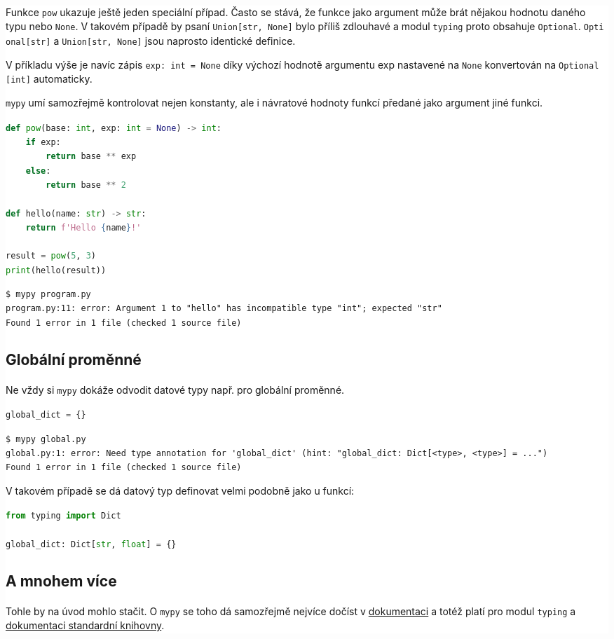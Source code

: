 Funkce `pow` ukazuje ještě jeden speciální případ. Často se stává, že funkce
jako argument může brát nějakou hodnotu daného typu nebo `None`. V takovém
případě by psaní `Union[str, None]` bylo příliš zdlouhavé a modul `typing`
proto obsahuje `Optional`. `Optional[str]` a `Union[str, None]` jsou naprosto identické definice.

V příkladu výše je navíc zápis `exp: int = None` díky výchozí hodnotě
argumentu exp nastavené na `None` konvertován na `Optional[int]` automaticky.

`mypy` umí samozřejmě kontrolovat nejen konstanty, ale i návratové hodnoty
funkcí předané jako argument jiné funkci.

```python
def pow(base: int, exp: int = None) -> int:
    if exp:
        return base ** exp
    else:
        return base ** 2

def hello(name: str) -> str:
    return f'Hello {name}!'

result = pow(5, 3)
print(hello(result))
```

```console
$ mypy program.py
program.py:11: error: Argument 1 to "hello" has incompatible type "int"; expected "str"
Found 1 error in 1 file (checked 1 source file)
```

## Globální proměnné

Ne vždy si `mypy` dokáže odvodit datové typy např. pro globální proměnné.

```python
global_dict = {}
```

```console
$ mypy global.py
global.py:1: error: Need type annotation for 'global_dict' (hint: "global_dict: Dict[<type>, <type>] = ...")
Found 1 error in 1 file (checked 1 source file)
```

V takovém případě se dá datový typ definovat velmi podobně jako u funkcí:

```python
from typing import Dict

global_dict: Dict[str, float] = {}
```

## A mnohem více

Tohle by na úvod mohlo stačit. O `mypy` se toho dá samozřejmě nejvíce dočíst
v [dokumentaci](https://mypy.readthedocs.io/en/stable/index.html)
a totéž platí pro modul `typing` a [dokumentaci standardní knihovny](https://docs.python.org/3/library/typing.html).


[`pytest-mypy`]: https://pypi.org/project/pytest-mypy/
[PEP 585]: https://www.python.org/dev/peps/pep-0585/